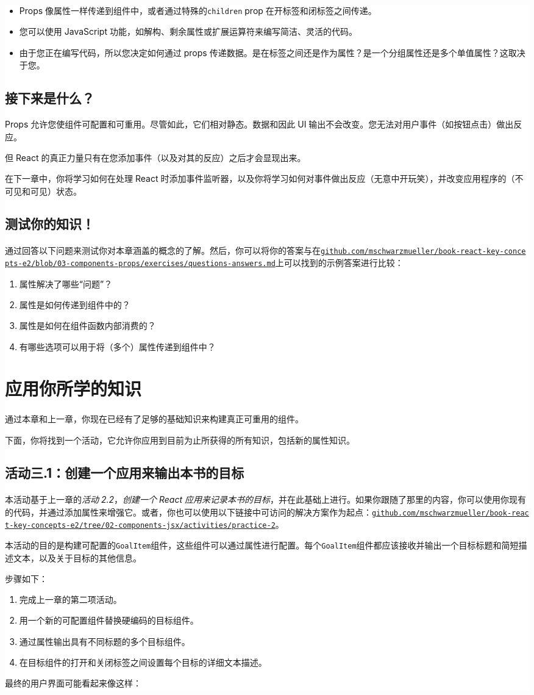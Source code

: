 +   Props 像属性一样传递到组件中，或者通过特殊的`children` prop 在开标签和闭标签之间传递。

+   您可以使用 JavaScript 功能，如解构、剩余属性或扩展运算符来编写简洁、灵活的代码。

+   由于您正在编写代码，所以您决定如何通过 props 传递数据。是在标签之间还是作为属性？是一个分组属性还是多个单值属性？这取决于您。

## 接下来是什么？

Props 允许您使组件可配置和可重用。尽管如此，它们相对静态。数据和因此 UI 输出不会改变。您无法对用户事件（如按钮点击）做出反应。

但 React 的真正力量只有在您添加事件（以及对其的反应）之后才会显现出来。

在下一章中，你将学习如何在处理 React 时添加事件监听器，以及你将学习如何对事件做出反应（无意中开玩笑），并改变应用程序的（不可见和可见）状态。

## 测试你的知识！

通过回答以下问题来测试你对本章涵盖的概念的了解。然后，你可以将你的答案与在[`github.com/mschwarzmueller/book-react-key-concepts-e2/blob/03-components-props/exercises/questions-answers.md`](https://github.com/mschwarzmueller/book-react-key-concepts-e2/blob/03-components-props/exercises/questions-answers.md)上可以找到的示例答案进行比较：

1.  属性解决了哪些“问题”？

1.  属性是如何传递到组件中的？

1.  属性是如何在组件函数内部消费的？

1.  有哪些选项可以用于将（多个）属性传递到组件中？

# 应用你所学的知识

通过本章和上一章，你现在已经有了足够的基础知识来构建真正可重用的组件。

下面，你将找到一个活动，它允许你应用到目前为止所获得的所有知识，包括新的属性知识。

## 活动三.1：创建一个应用来输出本书的目标

本活动基于上一章的*活动 2.2*，*创建一个 React 应用来记录本书的目标*，并在此基础上进行。如果你跟随了那里的内容，你可以使用你现有的代码，并通过添加属性来增强它。或者，你也可以使用以下链接中可访问的解决方案作为起点：[`github.com/mschwarzmueller/book-react-key-concepts-e2/tree/02-components-jsx/activities/practice-2`](https://github.com/mschwarzmueller/book-react-key-concepts-e2/tree/02-components-jsx/activities/practice-2)。

本活动的目的是构建可配置的`GoalItem`组件，这些组件可以通过属性进行配置。每个`GoalItem`组件都应该接收并输出一个目标标题和简短描述文本，以及关于目标的其他信息。

步骤如下：

1.  完成上一章的第二项活动。

1.  用一个新的可配置组件替换硬编码的目标组件。

1.  通过属性输出具有不同标题的多个目标组件。

1.  在目标组件的打开和关闭标签之间设置每个目标的详细文本描述。

最终的用户界面可能看起来像这样：
